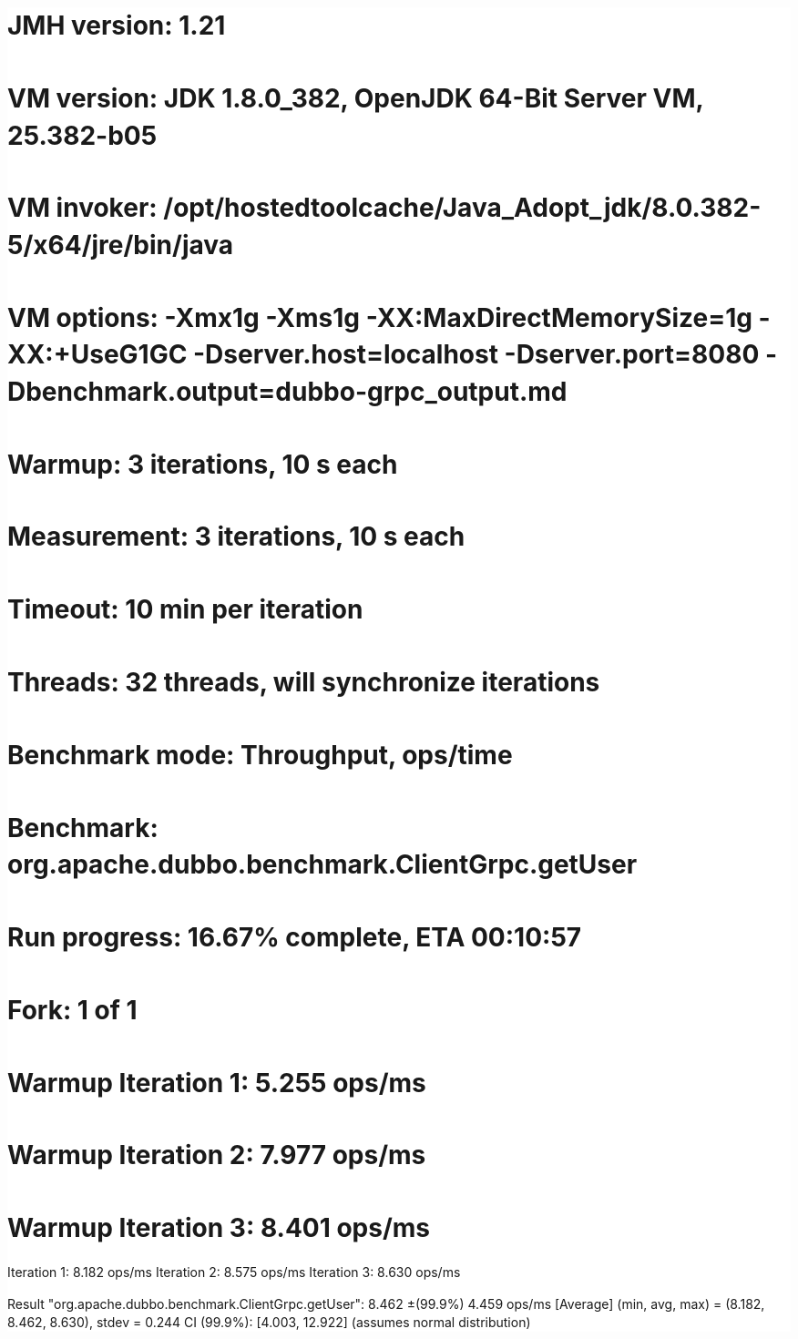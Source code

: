 
# JMH version: 1.21
# VM version: JDK 1.8.0_382, OpenJDK 64-Bit Server VM, 25.382-b05
# VM invoker: /opt/hostedtoolcache/Java_Adopt_jdk/8.0.382-5/x64/jre/bin/java
# VM options: -Xmx1g -Xms1g -XX:MaxDirectMemorySize=1g -XX:+UseG1GC -Dserver.host=localhost -Dserver.port=8080 -Dbenchmark.output=dubbo-grpc_output.md
# Warmup: 3 iterations, 10 s each
# Measurement: 3 iterations, 10 s each
# Timeout: 10 min per iteration
# Threads: 32 threads, will synchronize iterations
# Benchmark mode: Throughput, ops/time
# Benchmark: org.apache.dubbo.benchmark.ClientGrpc.getUser

# Run progress: 16.67% complete, ETA 00:10:57
# Fork: 1 of 1
# Warmup Iteration   1: 5.255 ops/ms
# Warmup Iteration   2: 7.977 ops/ms
# Warmup Iteration   3: 8.401 ops/ms
Iteration   1: 8.182 ops/ms
Iteration   2: 8.575 ops/ms
Iteration   3: 8.630 ops/ms


Result "org.apache.dubbo.benchmark.ClientGrpc.getUser":
  8.462 ±(99.9%) 4.459 ops/ms [Average]
  (min, avg, max) = (8.182, 8.462, 8.630), stdev = 0.244
  CI (99.9%): [4.003, 12.922] (assumes normal distribution)
